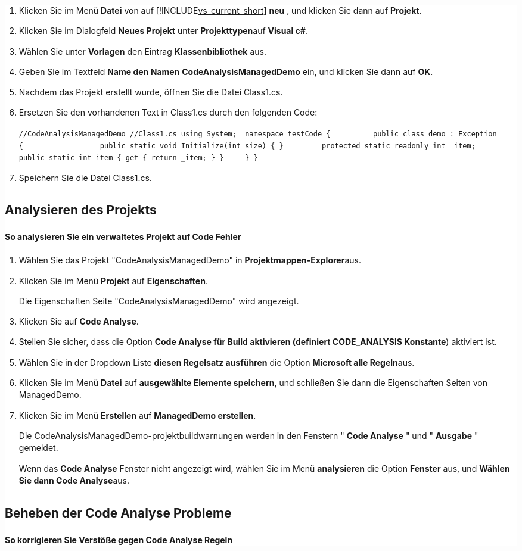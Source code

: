 1. Klicken Sie im Menü **Datei** von auf [!INCLUDE[vs_current_short](../includes/vs-current-short-md.md)] **neu** , und klicken Sie dann auf **Projekt**.

2. Klicken Sie im Dialogfeld **Neues Projekt** unter **Projekttypen**auf **Visual c#**.

3. Wählen Sie unter **Vorlagen** den Eintrag **Klassenbibliothek** aus.

4. Geben Sie im Textfeld **Name den Namen** **CodeAnalysisManagedDemo** ein, und klicken Sie dann auf **OK**.

5. Nachdem das Projekt erstellt wurde, öffnen Sie die Datei Class1.cs.

6. Ersetzen Sie den vorhandenen Text in Class1.cs durch den folgenden Code:

     `//CodeAnalysisManagedDemo //Class1.cs using System;  namespace testCode {          public class demo : Exception     {                  public static void Initialize(int size) { }         protected static readonly int _item;         public static int item { get { return _item; } }     } }`

7. Speichern Sie die Datei Class1.cs.

## <a name="analyze-the-project"></a>Analysieren des Projekts

#### <a name="to-analyze-a-managed-project-for-code-defects"></a>So analysieren Sie ein verwaltetes Projekt auf Code Fehler

1. Wählen Sie das Projekt "CodeAnalysisManagedDemo" in **Projektmappen-Explorer**aus.

2. Klicken Sie im Menü **Projekt** auf **Eigenschaften**.

     Die Eigenschaften Seite "CodeAnalysisManagedDemo" wird angezeigt.

3. Klicken Sie auf **Code Analyse**.

4. Stellen Sie sicher, dass die Option  **Code Analyse für Build aktivieren (definiert CODE_ANALYSIS Konstante**) aktiviert ist.

5. Wählen Sie in der Dropdown Liste **diesen Regelsatz ausführen** die Option **Microsoft alle Regeln**aus.

6. Klicken Sie im Menü **Datei** auf **ausgewählte Elemente speichern**, und schließen Sie dann die Eigenschaften Seiten von ManagedDemo.

7. Klicken Sie im Menü **Erstellen** auf **ManagedDemo erstellen**.

     Die CodeAnalysisManagedDemo-projektbuildwarnungen werden in den Fenstern " **Code Analyse** " und " **Ausgabe** " gemeldet.

     Wenn das **Code Analyse** Fenster nicht angezeigt wird, wählen Sie im Menü **analysieren** die Option **Fenster** aus, und **Wählen Sie dann Code Analyse**aus.

## <a name="correct-the-code-analysis-issues"></a>Beheben der Code Analyse Probleme

#### <a name="to-correct-code-analysis-rule-violations"></a>So korrigieren Sie Verstöße gegen Code Analyse Regeln
